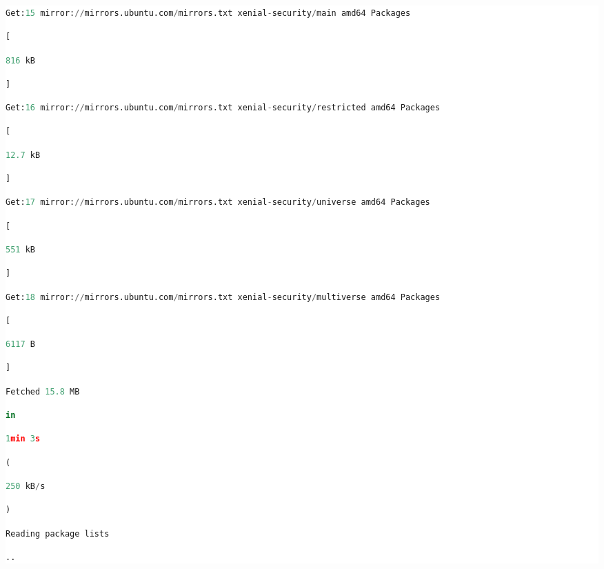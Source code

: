 ```python
Get:15 mirror://mirrors.ubuntu.com/mirrors.txt xenial-security/main amd64 Packages
```
```python
[
```
```python
816 kB
```
```python
]
```
```python
Get:16 mirror://mirrors.ubuntu.com/mirrors.txt xenial-security/restricted amd64 Packages
```
```python
[
```
```python
12.7 kB
```
```python
]
```
```python
Get:17 mirror://mirrors.ubuntu.com/mirrors.txt xenial-security/universe amd64 Packages
```
```python
[
```
```python
551 kB
```
```python
]
```
```python
Get:18 mirror://mirrors.ubuntu.com/mirrors.txt xenial-security/multiverse amd64 Packages
```
```python
[
```
```python
6117 B
```
```python
]
```
```python
Fetched 15.8 MB
```
```python
in
```
```python
1min 3s
```
```python
(
```
```python
250 kB/s
```
```python
)
```
```python
Reading package lists
```
```python
..
```
```python
```